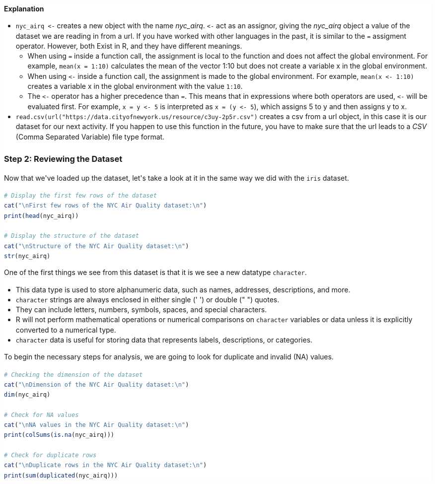 **Explanation**
- `nyc_airq <-` creates a new object with the name *nyc_airq*. `<-` act as an assignor, giving the *nyc_airq* object a value of the dataset we are reading in from a url. If you have worked with other languages in the past, it is similar to the `=` assigment operator. However, both Exist in R, and they have different meanings.
    - When using `=` inside a function call, the assignment is local to the function and does not affect the global environment. For example, `mean(x = 1:10)` calculates the mean of the vector 1:10 but does not create a variable x in the global environment.
    - When using `<-` inside a function call, the assignment is made to the global environment. For example, `mean(x <- 1:10)` creates a variable x in the global environment with the value `1:10`.
    - The `<-` operator has a higher precedence than `=`. This means that in expressions where both operators are used, `<-` will be evaluated first. For example, `x = y <- 5` is interpreted as `x = (y <- 5`), which assigns 5 to y and then assigns y to x.
- `read.csv(url("https://data.cityofnewyork.us/resource/c3uy-2p5r.csv")` creates a csv from a url object, in this case it is our dataset for our next activity. If you happen to use this function in the future, you have to make sure that the url leads to a *CSV* (Comma Separated Variable) file type format.

### Step 2: Reviewing the Dataset

Now that we've loaded up the dataset, let's take a look at it in the same way we did with the `iris` dataset.

```r
# Display the first few rows of the dataset
cat("\nFirst few rows of the NYC Air Quality dataset:\n")
print(head(nyc_airq))

# Display the structure of the dataset
cat("\nStructure of the NYC Air Quality dataset:\n")
str(nyc_airq)
```

One of the first things we see from this dataset is that it is we see a new datatype `character`.
- This data type is used to store alphanumeric data, such as names, addresses, descriptions, and more.
- `character` strings are always enclosed in either single (' ') or double (" ") quotes.
- They can include letters, numbers, symbols, spaces, and special characters.
- R will not perform mathematical operations or numerical comparisons on `character` variables or data unless it is explicitly converted to a numerical type.
- `character` data is useful for storing data that represents labels, descriptions, or categories.

To begin the necessary steps for analysis, we are going to look for duplicate and invalid (NA) values.

```r
# Checking the dimension of the dataset
cat("\nDimension of the NYC Air Quality dataset:\n")
dim(nyc_airq)

# Check for NA values
cat("\nNA values in the NYC Air Quality dataset:\n")
print(colSums(is.na(nyc_airq)))

# Check for duplicate rows
cat("\nDuplicate rows in the NYC Air Quality dataset:\n")
print(sum(duplicated(nyc_airq)))
```
